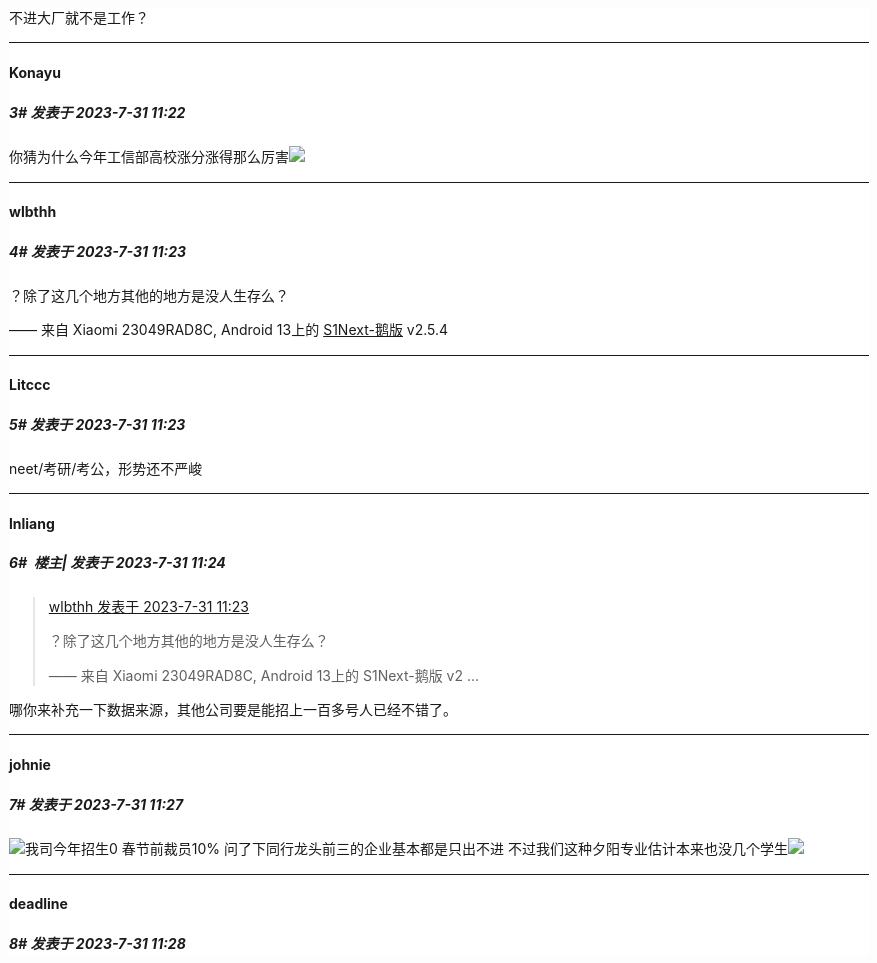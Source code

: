 不进大厂就不是工作？

*****

####  Konayu  
##### 3#       发表于 2023-7-31 11:22

你猜为什么今年工信部高校涨分涨得那么厉害<img src="https://static.saraba1st.com/image/smiley/face2017/067.png" referrerpolicy="no-referrer">

*****

####  wlbthh  
##### 4#       发表于 2023-7-31 11:23

？除了这几个地方其他的地方是没人生存么？

—— 来自 Xiaomi 23049RAD8C, Android 13上的 [S1Next-鹅版](https://github.com/ykrank/S1-Next/releases) v2.5.4

*****

####  Litccc  
##### 5#       发表于 2023-7-31 11:23

neet/考研/考公，形势还不严峻

*****

####  lnliang  
##### 6#         楼主| 发表于 2023-7-31 11:24

<blockquote><a href="httphttps://bbs.saraba1st.com/2b/forum.php?mod=redirect&amp;goto=findpost&amp;pid=61852266&amp;ptid=2146493" target="_blank">wlbthh 发表于 2023-7-31 11:23</a>

？除了这几个地方其他的地方是没人生存么？

—— 来自 Xiaomi 23049RAD8C, Android 13上的 S1Next-鹅版 v2 ...</blockquote>
哪你来补充一下数据来源，其他公司要是能招上一百多号人已经不错了。

*****

####  johnie  
##### 7#       发表于 2023-7-31 11:27

<img src="https://static.saraba1st.com/image/smiley/face2017/067.png" referrerpolicy="no-referrer">我司今年招生0 春节前裁员10%
问了下同行龙头前三的企业基本都是只出不进
不过我们这种夕阳专业估计本来也没几个学生<img src="https://static.saraba1st.com/image/smiley/face2017/067.png" referrerpolicy="no-referrer">

*****

####  deadline  
##### 8#       发表于 2023-7-31 11:28
